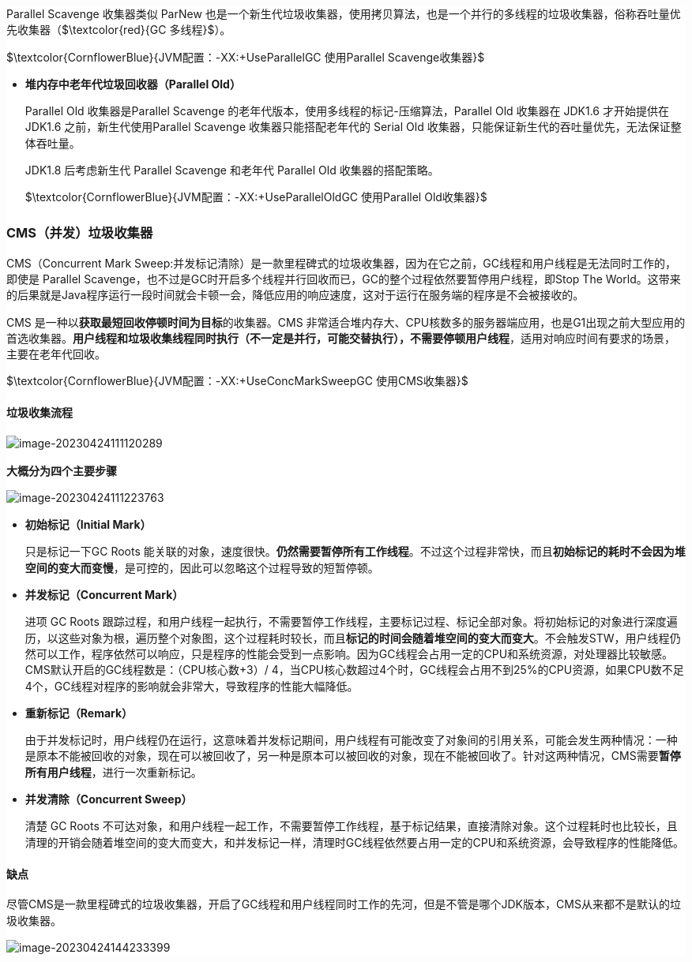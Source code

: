   Parallel Scavenge 收集器类似 ParNew 也是一个新生代垃圾收集器，使用拷贝算法，也是一个并行的多线程的垃圾收集器，俗称吞吐量优先收集器（$\textcolor{red}{GC
  多线程}$）。

  $\textcolor{CornflowerBlue}{JVM配置：-XX:+UseParallelGC 使用Parallel Scavenge收集器}$

- **堆内存中老年代垃圾回收器（Parallel Old）**

  Parallel Old 收集器是Parallel Scavenge 的老年代版本，使用多线程的标记-压缩算法，Parallel Old 收集器在 JDK1.6 才开始提供在 JDK1.6 之前，新生代使用Parallel Scavenge 收集器只能搭配老年代的 Serial Old 收集器，只能保证新生代的吞吐量优先，无法保证整体吞吐量。

  JDK1.8 后考虑新生代 Parallel Scavenge 和老年代 Parallel Old 收集器的搭配策略。

  $\textcolor{CornflowerBlue}{JVM配置：-XX:+UseParallelOldGC 使用Parallel Old收集器}$

### CMS（并发）垃圾收集器

CMS（Concurrent Mark Sweep:并发标记清除）是一款里程碑式的垃圾收集器，因为在它之前，GC线程和用户线程是无法同时工作的，即使是 Parallel Scavenge，也不过是GC时开启多个线程并行回收而已，GC的整个过程依然要暂停用户线程，即Stop The World。这带来的后果就是Java程序运行一段时间就会卡顿一会，降低应用的响应速度，这对于运行在服务端的程序是不会被接收的。

CMS 是一种以**获取最短回收停顿时间为目标**的收集器。CMS 非常适合堆内存大、CPU核数多的服务器端应用，也是G1出现之前大型应用的首选收集器。**用户线程和垃圾收集线程同时执行（不一定是并行，可能交替执行），不需要停顿用户线程**，适用对响应时间有要求的场景，主要在老年代回收。

$\textcolor{CornflowerBlue}{JVM配置：-XX:+UseConcMarkSweepGC 使用CMS收集器}$

#### 垃圾收集流程

![image-20230424111120289](https://github.com/chou401/pic-md/raw/master/img/image-20230424111120289.png)

**大概分为四个主要步骤**

![image-20230424111223763](https://github.com/chou401/pic-md/raw/master/img/image-20230424111223763.png)

- **初始标记（Initial Mark）**

  只是标记一下GC Roots 能关联的对象，速度很快。**仍然需要暂停所有工作线程**。不过这个过程非常快，而且**初始标记的耗时不会因为堆空间的变大而变慢**，是可控的，因此可以忽略这个过程导致的短暂停顿。

- **并发标记（Concurrent Mark）**

  进项 GC Roots 跟踪过程，和用户线程一起执行，不需要暂停工作线程，主要标记过程、标记全部对象。将初始标记的对象进行深度遍历，以这些对象为根，遍历整个对象图，这个过程耗时较长，而且**标记的时间会随着堆空间的变大而变大**。不会触发STW，用户线程仍然可以工作，程序依然可以响应，只是程序的性能会受到一点影响。因为GC线程会占用一定的CPU和系统资源，对处理器比较敏感。CMS默认开启的GC线程数是：（CPU核心数+3）/ 4，当CPU核心数超过4个时，GC线程会占用不到25%的CPU资源，如果CPU数不足4个，GC线程对程序的影响就会非常大，导致程序的性能大幅降低。

- **重新标记（Remark）**

  由于并发标记时，用户线程仍在运行，这意味着并发标记期间，用户线程有可能改变了对象间的引用关系，可能会发生两种情况：一种是原本不能被回收的对象，现在可以被回收了，另一种是原本可以被回收的对象，现在不能被回收了。针对这两种情况，CMS需要**暂停所有用户线程**，进行一次重新标记。

- **并发清除（Concurrent Sweep）**

  清楚 GC Roots 不可达对象，和用户线程一起工作，不需要暂停工作线程，基于标记结果，直接清除对象。这个过程耗时也比较长，且清理的开销会随着堆空间的变大而变大，和并发标记一样，清理时GC线程依然要占用一定的CPU和系统资源，会导致程序的性能降低。

#### 缺点

尽管CMS是一款里程碑式的垃圾收集器，开启了GC线程和用户线程同时工作的先河，但是不管是哪个JDK版本，CMS从来都不是默认的垃圾收集器。

![image-20230424144233399](https://github.com/chou401/pic-md/raw/master/img/image-20230424144233399.png)

